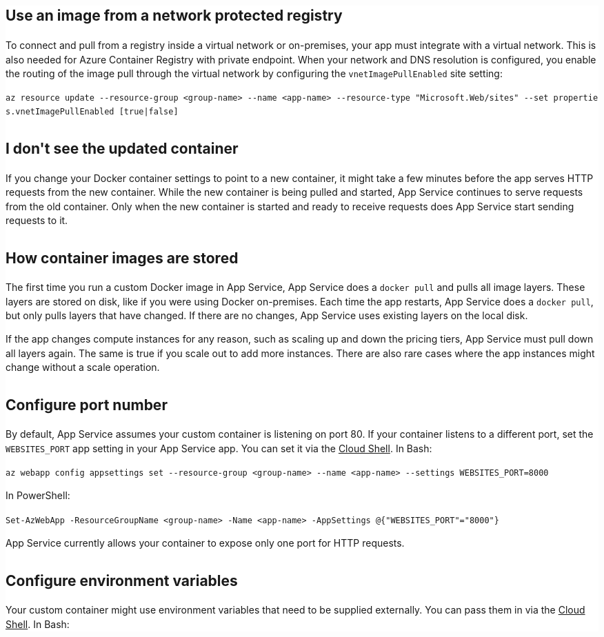 ## Use an image from a network protected registry

To connect and pull from a registry inside a virtual network or on-premises, your app must integrate with a virtual network. This is also needed for Azure Container Registry with private endpoint. When your network and DNS resolution is configured, you enable the routing of the image pull through the virtual network by configuring the `vnetImagePullEnabled` site setting:

```azurecli-interactive
az resource update --resource-group <group-name> --name <app-name> --resource-type "Microsoft.Web/sites" --set properties.vnetImagePullEnabled [true|false]
```

## I don't see the updated container

If you change your Docker container settings to point to a new container, it might take a few minutes before the app serves HTTP requests from the new container. While the new container is being pulled and started, App Service continues to serve requests from the old container. Only when the new container is started and ready to receive requests does App Service start sending requests to it.

## How container images are stored

The first time you run a custom Docker image in App Service, App Service does a `docker pull` and pulls all image layers. These layers are stored on disk, like if you were using Docker on-premises. Each time the app restarts, App Service does a `docker pull`, but only pulls layers that have changed. If there are no changes, App Service uses existing layers on the local disk.

If the app changes compute instances for any reason, such as scaling up and down the pricing tiers, App Service must pull down all layers again. The same is true if you scale out to add more instances. There are also rare cases where the app instances might change without a scale operation.

## Configure port number

By default, App Service assumes your custom container is listening on port 80. If your container listens to a different port, set the `WEBSITES_PORT` app setting in your App Service app. You can set it via the [Cloud Shell](https://shell.azure.com). In Bash:

```azurecli-interactive
az webapp config appsettings set --resource-group <group-name> --name <app-name> --settings WEBSITES_PORT=8000
```

In PowerShell:

```azurepowershell-interactive
Set-AzWebApp -ResourceGroupName <group-name> -Name <app-name> -AppSettings @{"WEBSITES_PORT"="8000"}
```

App Service currently allows your container to expose only one port for HTTP requests. 

## Configure environment variables

Your custom container might use environment variables that need to be supplied externally. You can pass them in via the [Cloud Shell](https://shell.azure.com). In Bash:
